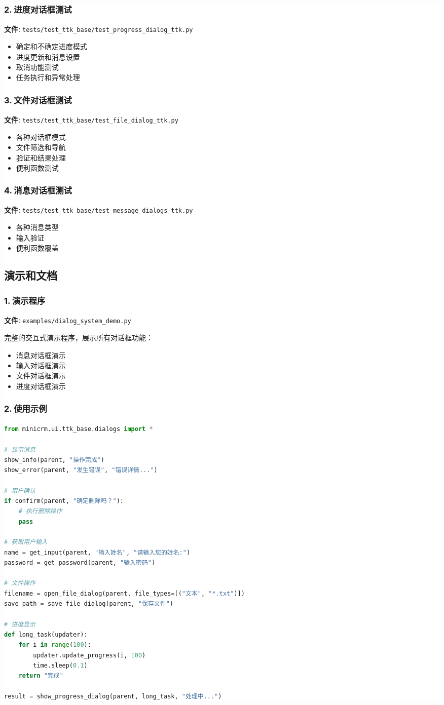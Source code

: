 ### 2. 进度对话框测试
**文件**: `tests/test_ttk_base/test_progress_dialog_ttk.py`
- 确定和不确定进度模式
- 进度更新和消息设置
- 取消功能测试
- 任务执行和异常处理

### 3. 文件对话框测试
**文件**: `tests/test_ttk_base/test_file_dialog_ttk.py`
- 各种对话框模式
- 文件筛选和导航
- 验证和结果处理
- 便利函数测试

### 4. 消息对话框测试
**文件**: `tests/test_ttk_base/test_message_dialogs_ttk.py`
- 各种消息类型
- 输入验证
- 便利函数覆盖

## 演示和文档

### 1. 演示程序
**文件**: `examples/dialog_system_demo.py`

完整的交互式演示程序，展示所有对话框功能：
- 消息对话框演示
- 输入对话框演示
- 文件对话框演示
- 进度对话框演示

### 2. 使用示例

```python
from minicrm.ui.ttk_base.dialogs import *

# 显示消息
show_info(parent, "操作完成")
show_error(parent, "发生错误", "错误详情...")

# 用户确认
if confirm(parent, "确定删除吗？"):
    # 执行删除操作
    pass

# 获取用户输入
name = get_input(parent, "输入姓名", "请输入您的姓名:")
password = get_password(parent, "输入密码")

# 文件操作
filename = open_file_dialog(parent, file_types=[("文本", "*.txt")])
save_path = save_file_dialog(parent, "保存文件")

# 进度显示
def long_task(updater):
    for i in range(100):
        updater.update_progress(i, 100)
        time.sleep(0.1)
    return "完成"

result = show_progress_dialog(parent, long_task, "处理中...")
```

